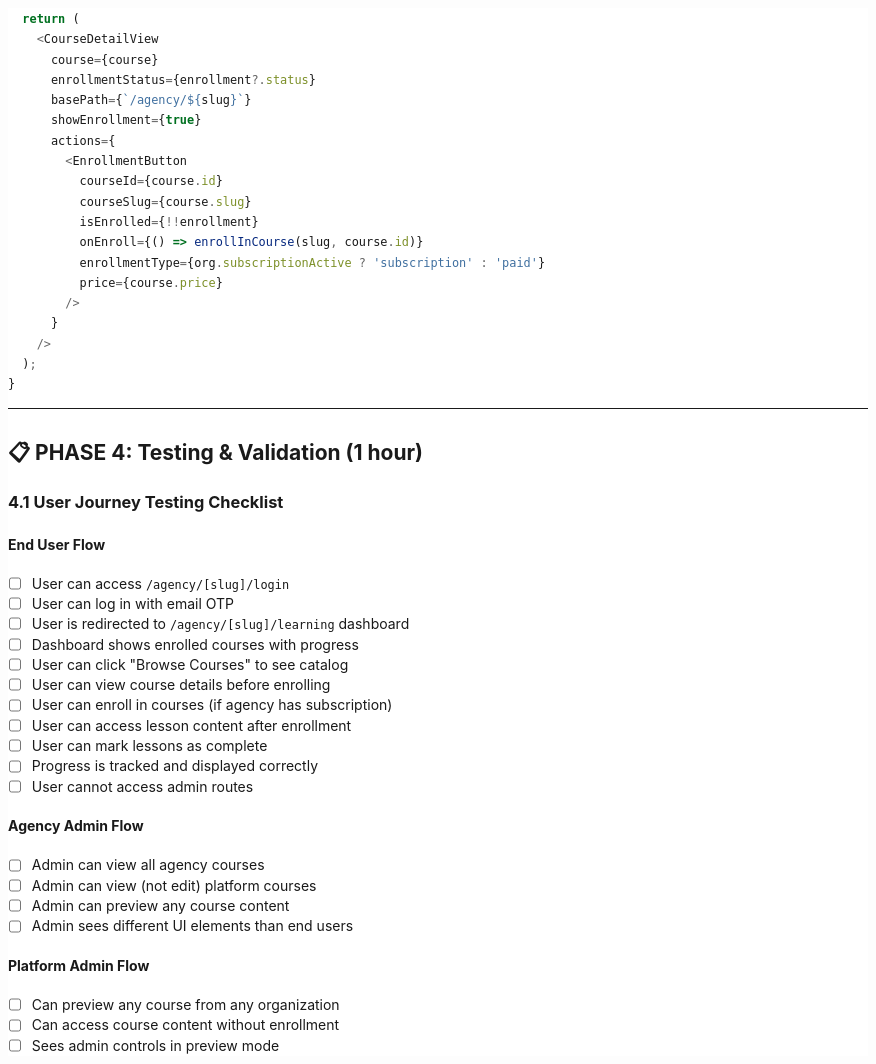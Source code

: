 ```typescript
  return (
    <CourseDetailView
      course={course}
      enrollmentStatus={enrollment?.status}
      basePath={`/agency/${slug}`}
      showEnrollment={true}
      actions={
        <EnrollmentButton
          courseId={course.id}
          courseSlug={course.slug}
          isEnrolled={!!enrollment}
          onEnroll={() => enrollInCourse(slug, course.id)}
          enrollmentType={org.subscriptionActive ? 'subscription' : 'paid'}
          price={course.price}
        />
      }
    />
  );
}
```

---

## 📋 PHASE 4: Testing & Validation (1 hour)

### 4.1 User Journey Testing Checklist

#### End User Flow

- [ ] User can access `/agency/[slug]/login`
- [ ] User can log in with email OTP
- [ ] User is redirected to `/agency/[slug]/learning` dashboard
- [ ] Dashboard shows enrolled courses with progress
- [ ] User can click "Browse Courses" to see catalog
- [ ] User can view course details before enrolling
- [ ] User can enroll in courses (if agency has subscription)
- [ ] User can access lesson content after enrollment
- [ ] User can mark lessons as complete
- [ ] Progress is tracked and displayed correctly
- [ ] User cannot access admin routes

#### Agency Admin Flow

- [ ] Admin can view all agency courses
- [ ] Admin can view (not edit) platform courses
- [ ] Admin can preview any course content
- [ ] Admin sees different UI elements than end users

#### Platform Admin Flow

- [ ] Can preview any course from any organization
- [ ] Can access course content without enrollment
- [ ] Sees admin controls in preview mode

